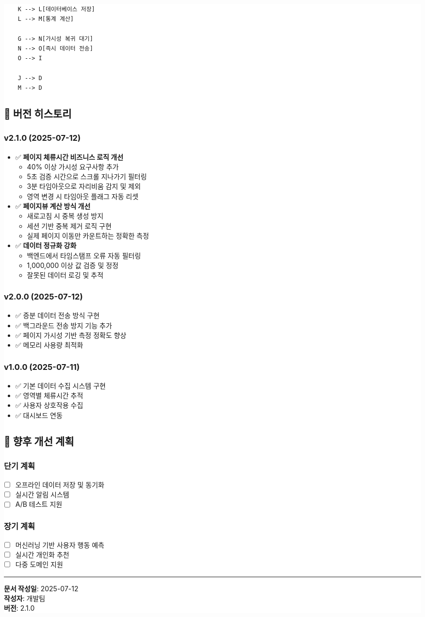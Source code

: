 ```mermaid
    K --> L[데이터베이스 저장]
    L --> M[통계 계산]
    
    G --> N[가시성 복귀 대기]
    N --> O[즉시 데이터 전송]
    O --> I
    
    J --> D
    M --> D
```

## 📝 버전 히스토리

### v2.1.0 (2025-07-12)
- ✅ **페이지 체류시간 비즈니스 로직 개선**
  - 40% 이상 가시성 요구사항 추가
  - 5초 검증 시간으로 스크롤 지나가기 필터링
  - 3분 타임아웃으로 자리비움 감지 및 제외
  - 영역 변경 시 타임아웃 플래그 자동 리셋
- ✅ **페이지뷰 계산 방식 개선**
  - 새로고침 시 중복 생성 방지
  - 세션 기반 중복 제거 로직 구현
  - 실제 페이지 이동만 카운트하는 정확한 측정
- ✅ **데이터 정규화 강화**
  - 백엔드에서 타임스탬프 오류 자동 필터링
  - 1,000,000 이상 값 검증 및 정정
  - 잘못된 데이터 로깅 및 추적

### v2.0.0 (2025-07-12)
- ✅ 증분 데이터 전송 방식 구현
- ✅ 백그라운드 전송 방지 기능 추가
- ✅ 페이지 가시성 기반 측정 정확도 향상
- ✅ 메모리 사용량 최적화

### v1.0.0 (2025-07-11)
- ✅ 기본 데이터 수집 시스템 구현
- ✅ 영역별 체류시간 추적
- ✅ 사용자 상호작용 수집
- ✅ 대시보드 연동

## 🎯 향후 개선 계획

### 단기 계획
- [ ] 오프라인 데이터 저장 및 동기화
- [ ] 실시간 알림 시스템
- [ ] A/B 테스트 지원

### 장기 계획
- [ ] 머신러닝 기반 사용자 행동 예측
- [ ] 실시간 개인화 추천
- [ ] 다중 도메인 지원

---

**문서 작성일**: 2025-07-12  
**작성자**: 개발팀  
**버전**: 2.1.0 
